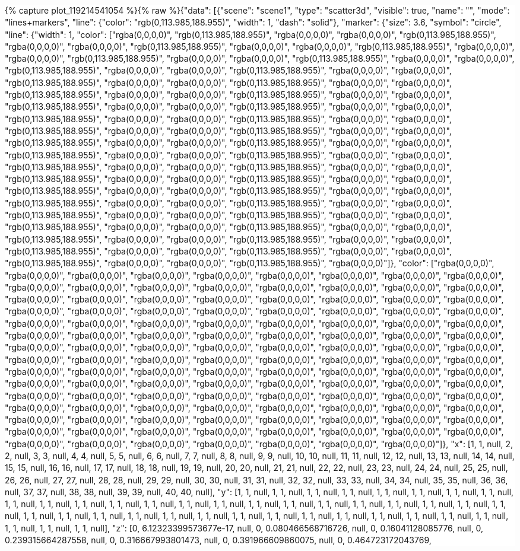 {% capture plot_119214541054 %}{% raw %}{"data":
[{"scene": "scene1", "type": "scatter3d", "visible": true, "name": "", "mode": "lines+markers", "line": {"color": "rgb(0,113.985,188.955)", "width": 1, "dash": "solid"}, "marker": {"size": 3.6, "symbol": "circle", "line": {"width": 1, "color": ["rgba(0,0,0,0)", "rgb(0,113.985,188.955)", "rgba(0,0,0,0)", "rgba(0,0,0,0)", "rgb(0,113.985,188.955)", "rgba(0,0,0,0)", "rgba(0,0,0,0)", "rgb(0,113.985,188.955)", "rgba(0,0,0,0)", "rgba(0,0,0,0)", "rgb(0,113.985,188.955)", "rgba(0,0,0,0)", "rgba(0,0,0,0)", "rgb(0,113.985,188.955)", "rgba(0,0,0,0)", "rgba(0,0,0,0)", "rgb(0,113.985,188.955)", "rgba(0,0,0,0)", "rgba(0,0,0,0)", "rgb(0,113.985,188.955)", "rgba(0,0,0,0)", "rgba(0,0,0,0)", "rgb(0,113.985,188.955)", "rgba(0,0,0,0)", "rgba(0,0,0,0)", "rgb(0,113.985,188.955)", "rgba(0,0,0,0)", "rgba(0,0,0,0)", "rgb(0,113.985,188.955)", "rgba(0,0,0,0)", "rgba(0,0,0,0)", "rgb(0,113.985,188.955)", "rgba(0,0,0,0)", "rgba(0,0,0,0)", "rgb(0,113.985,188.955)", "rgba(0,0,0,0)", "rgba(0,0,0,0)", "rgb(0,113.985,188.955)", "rgba(0,0,0,0)", "rgba(0,0,0,0)", "rgb(0,113.985,188.955)", "rgba(0,0,0,0)", "rgba(0,0,0,0)", "rgb(0,113.985,188.955)", "rgba(0,0,0,0)", "rgba(0,0,0,0)", "rgb(0,113.985,188.955)", "rgba(0,0,0,0)", "rgba(0,0,0,0)", "rgb(0,113.985,188.955)", "rgba(0,0,0,0)", "rgba(0,0,0,0)", "rgb(0,113.985,188.955)", "rgba(0,0,0,0)", "rgba(0,0,0,0)", "rgb(0,113.985,188.955)", "rgba(0,0,0,0)", "rgba(0,0,0,0)", "rgb(0,113.985,188.955)", "rgba(0,0,0,0)", "rgba(0,0,0,0)", "rgb(0,113.985,188.955)", "rgba(0,0,0,0)", "rgba(0,0,0,0)", "rgb(0,113.985,188.955)", "rgba(0,0,0,0)", "rgba(0,0,0,0)", "rgb(0,113.985,188.955)", "rgba(0,0,0,0)", "rgba(0,0,0,0)", "rgb(0,113.985,188.955)", "rgba(0,0,0,0)", "rgba(0,0,0,0)", "rgb(0,113.985,188.955)", "rgba(0,0,0,0)", "rgba(0,0,0,0)", "rgb(0,113.985,188.955)", "rgba(0,0,0,0)", "rgba(0,0,0,0)", "rgb(0,113.985,188.955)", "rgba(0,0,0,0)", "rgba(0,0,0,0)", "rgb(0,113.985,188.955)", "rgba(0,0,0,0)", "rgba(0,0,0,0)", "rgb(0,113.985,188.955)", "rgba(0,0,0,0)", "rgba(0,0,0,0)", "rgb(0,113.985,188.955)", "rgba(0,0,0,0)", "rgba(0,0,0,0)", "rgb(0,113.985,188.955)", "rgba(0,0,0,0)", "rgba(0,0,0,0)", "rgb(0,113.985,188.955)", "rgba(0,0,0,0)", "rgba(0,0,0,0)", "rgb(0,113.985,188.955)", "rgba(0,0,0,0)", "rgba(0,0,0,0)", "rgb(0,113.985,188.955)", "rgba(0,0,0,0)", "rgba(0,0,0,0)", "rgb(0,113.985,188.955)", "rgba(0,0,0,0)", "rgba(0,0,0,0)", "rgb(0,113.985,188.955)", "rgba(0,0,0,0)", "rgba(0,0,0,0)", "rgb(0,113.985,188.955)", "rgba(0,0,0,0)", "rgba(0,0,0,0)", "rgb(0,113.985,188.955)", "rgba(0,0,0,0)", "rgba(0,0,0,0)", "rgb(0,113.985,188.955)", "rgba(0,0,0,0)", "rgba(0,0,0,0)", "rgb(0,113.985,188.955)", "rgba(0,0,0,0)"]}, "color": ["rgba(0,0,0,0)", "rgba(0,0,0,0)", "rgba(0,0,0,0)", "rgba(0,0,0,0)", "rgba(0,0,0,0)", "rgba(0,0,0,0)", "rgba(0,0,0,0)", "rgba(0,0,0,0)", "rgba(0,0,0,0)", "rgba(0,0,0,0)", "rgba(0,0,0,0)", "rgba(0,0,0,0)", "rgba(0,0,0,0)", "rgba(0,0,0,0)", "rgba(0,0,0,0)", "rgba(0,0,0,0)", "rgba(0,0,0,0)", "rgba(0,0,0,0)", "rgba(0,0,0,0)", "rgba(0,0,0,0)", "rgba(0,0,0,0)", "rgba(0,0,0,0)", "rgba(0,0,0,0)", "rgba(0,0,0,0)", "rgba(0,0,0,0)", "rgba(0,0,0,0)", "rgba(0,0,0,0)", "rgba(0,0,0,0)", "rgba(0,0,0,0)", "rgba(0,0,0,0)", "rgba(0,0,0,0)", "rgba(0,0,0,0)", "rgba(0,0,0,0)", "rgba(0,0,0,0)", "rgba(0,0,0,0)", "rgba(0,0,0,0)", "rgba(0,0,0,0)", "rgba(0,0,0,0)", "rgba(0,0,0,0)", "rgba(0,0,0,0)", "rgba(0,0,0,0)", "rgba(0,0,0,0)", "rgba(0,0,0,0)", "rgba(0,0,0,0)", "rgba(0,0,0,0)", "rgba(0,0,0,0)", "rgba(0,0,0,0)", "rgba(0,0,0,0)", "rgba(0,0,0,0)", "rgba(0,0,0,0)", "rgba(0,0,0,0)", "rgba(0,0,0,0)", "rgba(0,0,0,0)", "rgba(0,0,0,0)", "rgba(0,0,0,0)", "rgba(0,0,0,0)", "rgba(0,0,0,0)", "rgba(0,0,0,0)", "rgba(0,0,0,0)", "rgba(0,0,0,0)", "rgba(0,0,0,0)", "rgba(0,0,0,0)", "rgba(0,0,0,0)", "rgba(0,0,0,0)", "rgba(0,0,0,0)", "rgba(0,0,0,0)", "rgba(0,0,0,0)", "rgba(0,0,0,0)", "rgba(0,0,0,0)", "rgba(0,0,0,0)", "rgba(0,0,0,0)", "rgba(0,0,0,0)", "rgba(0,0,0,0)", "rgba(0,0,0,0)", "rgba(0,0,0,0)", "rgba(0,0,0,0)", "rgba(0,0,0,0)", "rgba(0,0,0,0)", "rgba(0,0,0,0)", "rgba(0,0,0,0)", "rgba(0,0,0,0)", "rgba(0,0,0,0)", "rgba(0,0,0,0)", "rgba(0,0,0,0)", "rgba(0,0,0,0)", "rgba(0,0,0,0)", "rgba(0,0,0,0)", "rgba(0,0,0,0)", "rgba(0,0,0,0)", "rgba(0,0,0,0)", "rgba(0,0,0,0)", "rgba(0,0,0,0)", "rgba(0,0,0,0)", "rgba(0,0,0,0)", "rgba(0,0,0,0)", "rgba(0,0,0,0)", "rgba(0,0,0,0)", "rgba(0,0,0,0)", "rgba(0,0,0,0)", "rgba(0,0,0,0)", "rgba(0,0,0,0)", "rgba(0,0,0,0)", "rgba(0,0,0,0)", "rgba(0,0,0,0)", "rgba(0,0,0,0)", "rgba(0,0,0,0)", "rgba(0,0,0,0)", "rgba(0,0,0,0)", "rgba(0,0,0,0)", "rgba(0,0,0,0)", "rgba(0,0,0,0)", "rgba(0,0,0,0)", "rgba(0,0,0,0)", "rgba(0,0,0,0)", "rgba(0,0,0,0)", "rgba(0,0,0,0)", "rgba(0,0,0,0)", "rgba(0,0,0,0)", "rgba(0,0,0,0)", "rgba(0,0,0,0)"]}, "x": [1, 1, null, 2, 2, null, 3, 3, null, 4, 4, null, 5, 5, null, 6, 6, null, 7, 7, null, 8, 8, null, 9, 9, null, 10, 10, null, 11, 11, null, 12, 12, null, 13, 13, null, 14, 14, null, 15, 15, null, 16, 16, null, 17, 17, null, 18, 18, null, 19, 19, null, 20, 20, null, 21, 21, null, 22, 22, null, 23, 23, null, 24, 24, null, 25, 25, null, 26, 26, null, 27, 27, null, 28, 28, null, 29, 29, null, 30, 30, null, 31, 31, null, 32, 32, null, 33, 33, null, 34, 34, null, 35, 35, null, 36, 36, null, 37, 37, null, 38, 38, null, 39, 39, null, 40, 40, null], "y": [1, 1, null, 1, 1, null, 1, 1, null, 1, 1, null, 1, 1, null, 1, 1, null, 1, 1, null, 1, 1, null, 1, 1, null, 1, 1, null, 1, 1, null, 1, 1, null, 1, 1, null, 1, 1, null, 1, 1, null, 1, 1, null, 1, 1, null, 1, 1, null, 1, 1, null, 1, 1, null, 1, 1, null, 1, 1, null, 1, 1, null, 1, 1, null, 1, 1, null, 1, 1, null, 1, 1, null, 1, 1, null, 1, 1, null, 1, 1, null, 1, 1, null, 1, 1, null, 1, 1, null, 1, 1, null, 1, 1, null, 1, 1, null, 1, 1, null, 1, 1, null, 1, 1, null, 1, 1, null], "z": [0, 6.12323399573677e-17, null, 0, 0.080466568716726, null, 0, 0.16041128085776, null, 0, 0.239315664287558, null, 0, 0.316667993801473, null, 0, 0.391966609860075, null, 0, 0.464723172043769,
